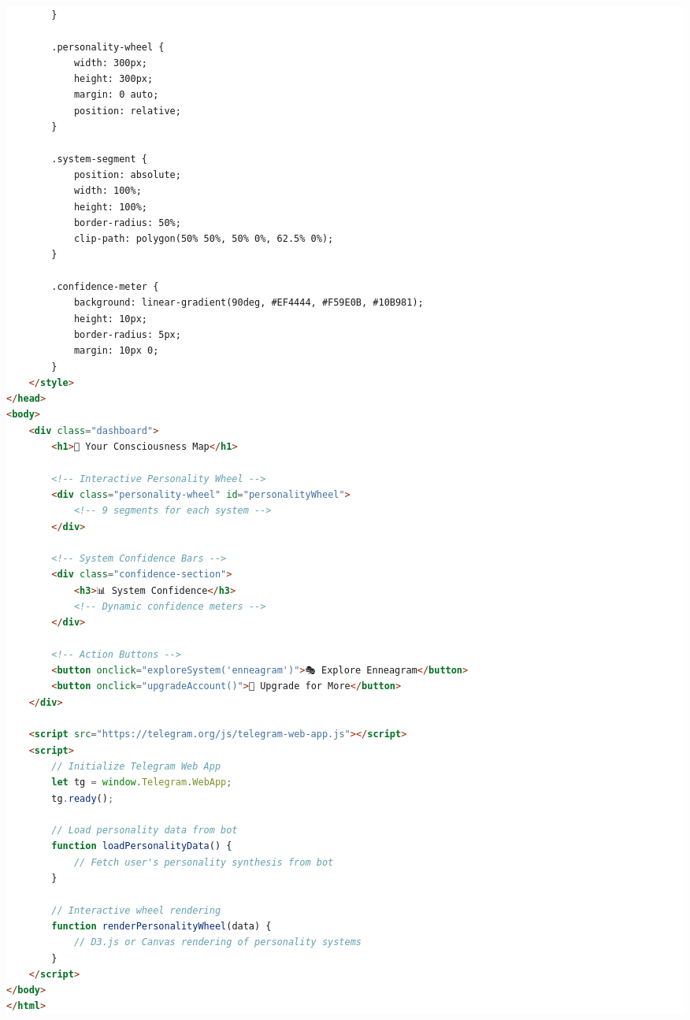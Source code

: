 ```html
        }
        
        .personality-wheel {
            width: 300px;
            height: 300px;
            margin: 0 auto;
            position: relative;
        }
        
        .system-segment {
            position: absolute;
            width: 100%;
            height: 100%;
            border-radius: 50%;
            clip-path: polygon(50% 50%, 50% 0%, 62.5% 0%);
        }
        
        .confidence-meter {
            background: linear-gradient(90deg, #EF4444, #F59E0B, #10B981);
            height: 10px;
            border-radius: 5px;
            margin: 10px 0;
        }
    </style>
</head>
<body>
    <div class="dashboard">
        <h1>🌟 Your Consciousness Map</h1>
        
        <!-- Interactive Personality Wheel -->
        <div class="personality-wheel" id="personalityWheel">
            <!-- 9 segments for each system -->
        </div>
        
        <!-- System Confidence Bars -->
        <div class="confidence-section">
            <h3>📊 System Confidence</h3>
            <!-- Dynamic confidence meters -->
        </div>
        
        <!-- Action Buttons -->
        <button onclick="exploreSystem('enneagram')">🎭 Explore Enneagram</button>
        <button onclick="upgradeAccount()">💎 Upgrade for More</button>
    </div>
    
    <script src="https://telegram.org/js/telegram-web-app.js"></script>
    <script>
        // Initialize Telegram Web App
        let tg = window.Telegram.WebApp;
        tg.ready();
        
        // Load personality data from bot
        function loadPersonalityData() {
            // Fetch user's personality synthesis from bot
        }
        
        // Interactive wheel rendering
        function renderPersonalityWheel(data) {
            // D3.js or Canvas rendering of personality systems
        }
    </script>
</body>
</html>
```